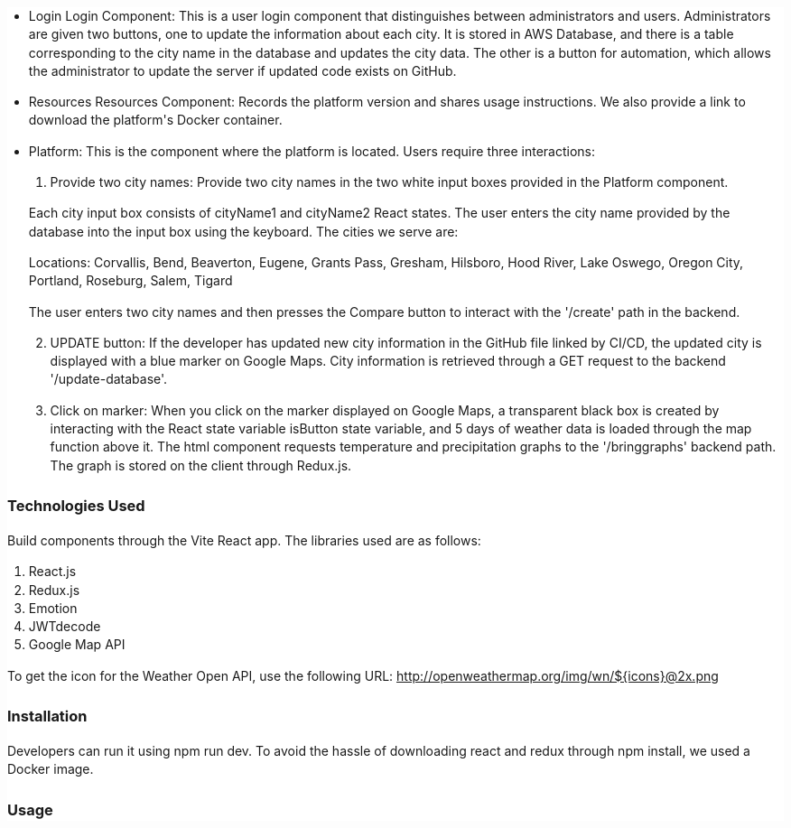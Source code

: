 - Login
Login Component: This is a user login component that distinguishes between administrators and users. Administrators are given two buttons, one to update the information about each city. It is stored in AWS Database, and there is a table corresponding to the city name in the database and updates the city data. The other is a button for automation, which allows the administrator to update the server if updated code exists on GitHub.

- Resources
Resources Component: Records the platform version and shares usage instructions. We also provide a link to download the platform's Docker container.

- Platform: This is the component where the platform is located. Users require three interactions:

    1. Provide two city names: Provide two city names in the two white input boxes provided in the Platform component.

    Each city input box consists of cityName1 and cityName2 React states. 
    The user enters the city name provided by the database into the input box using the keyboard. The cities we serve are: 

    Locations: Corvallis, Bend, Beaverton, Eugene, Grants Pass, Gresham, Hilsboro, Hood River, Lake Oswego, Oregon City, Portland, Roseburg, Salem, Tigard

    The user enters two city names and then presses the Compare button to interact with the '/create' path in the backend. 

    2. UPDATE button: If the developer has updated new city information in the GitHub file linked by CI/CD, the updated city is displayed with a blue marker on Google Maps. City information is retrieved through a GET request to the backend '/update-database'. 

    3. Click on marker: When you click on the marker displayed on Google Maps, a transparent black box is created by interacting with the React state variable isButton state variable, and 5 days of weather data is loaded through the map function above it. The html component requests temperature and precipitation graphs to the '/bringgraphs' backend path. The graph is stored on the client through Redux.js.

### Technologies Used

Build components through the Vite React app.
The libraries used are as follows:

1. React.js
2. Redux.js
3. Emotion
4. JWTdecode
5. Google Map API

To get the icon for the Weather Open API, use the following URL: 
http://openweathermap.org/img/wn/${icons}@2x.png


### Installation

Developers can run it using npm run dev. To avoid the hassle of downloading react and redux through npm install, we used a Docker image.

### Usage
